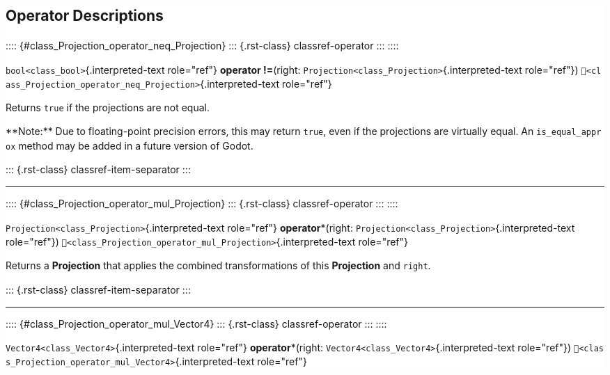 ## Operator Descriptions

:::: {#class_Projection_operator_neq_Projection}
::: {.rst-class}
classref-operator
:::
::::

`bool<class_bool>`{.interpreted-text role="ref"} **operator !=**(right:
`Projection<class_Projection>`{.interpreted-text role="ref"})
`🔗<class_Projection_operator_neq_Projection>`{.interpreted-text
role="ref"}

Returns `true` if the projections are not equal.

\*\*Note:\*\* Due to floating-point precision errors, this may return
`true`, even if the projections are virtually equal. An
`is_equal_approx` method may be added in a future version of Godot.

::: {.rst-class}
classref-item-separator
:::

------------------------------------------------------------------------

:::: {#class_Projection_operator_mul_Projection}
::: {.rst-class}
classref-operator
:::
::::

`Projection<class_Projection>`{.interpreted-text role="ref"}
**operator**\*(right: `Projection<class_Projection>`{.interpreted-text
role="ref"})
`🔗<class_Projection_operator_mul_Projection>`{.interpreted-text
role="ref"}

Returns a **Projection** that applies the combined transformations of
this **Projection** and `right`.

::: {.rst-class}
classref-item-separator
:::

------------------------------------------------------------------------

:::: {#class_Projection_operator_mul_Vector4}
::: {.rst-class}
classref-operator
:::
::::

`Vector4<class_Vector4>`{.interpreted-text role="ref"}
**operator**\*(right: `Vector4<class_Vector4>`{.interpreted-text
role="ref"})
`🔗<class_Projection_operator_mul_Vector4>`{.interpreted-text
role="ref"}
